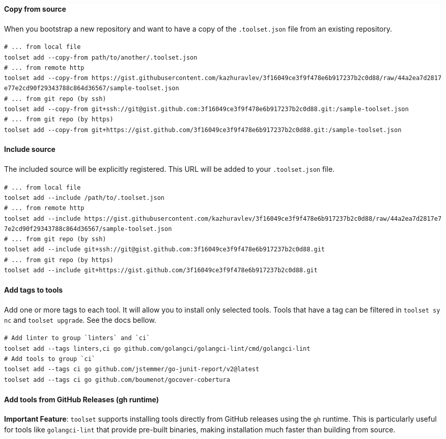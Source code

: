 #### Copy from source

When you bootstrap a new repository and want to have a copy of the `.toolset.json` file from an existing repository.

```shell
# ... from local file
toolset add --copy-from path/to/another/.toolset.json
# ... from remote http
toolset add --copy-from https://gist.githubusercontent.com/kazhuravlev/3f16049ce3f9f478e6b917237b2c0d88/raw/44a2ea7d2817e77e2cd90f29343788c864d36567/sample-toolset.json
# ... from git repo (by ssh)
toolset add --copy-from git+ssh://git@gist.github.com:3f16049ce3f9f478e6b917237b2c0d88.git:/sample-toolset.json
# ... from git repo (by https)
toolset add --copy-from git+https://gist.github.com/3f16049ce3f9f478e6b917237b2c0d88.git:/sample-toolset.json
```

#### Include source

The included source will be explicitly registered. This URL will be added to your `.toolset.json` file.

```shell
# ... from local file
toolset add --include /path/to/.toolset.json
# ... from remote http
toolset add --include https://gist.githubusercontent.com/kazhuravlev/3f16049ce3f9f478e6b917237b2c0d88/raw/44a2ea7d2817e77e2cd90f29343788c864d36567/sample-toolset.json
# ... from git repo (by ssh)
toolset add --include git+ssh://git@gist.github.com:3f16049ce3f9f478e6b917237b2c0d88.git
# ... from git repo (by https)
toolset add --include git+https://gist.github.com/3f16049ce3f9f478e6b917237b2c0d88.git
```

#### Add tags to tools

Add one or more tags to each tool. It will allow you to install only selected tools. Tools that have a tag can be
filtered in `toolset sync` and `toolset upgrade`. See the docs bellow.

```shell
# Add linter to group `linters` and `ci`
toolset add --tags linters,ci go github.com/golangci/golangci-lint/cmd/golangci-lint
# Add tools to group `ci`
toolset add --tags ci go github.com/jstemmer/go-junit-report/v2@latest
toolset add --tags ci go github.com/boumenot/gocover-cobertura
```

#### Add tools from GitHub Releases (gh runtime)

**Important Feature**: `toolset` supports installing tools directly from GitHub releases using the `gh` runtime. This is
particularly useful for tools like `golangci-lint` that provide pre-built binaries, making installation much faster than
building from source.

